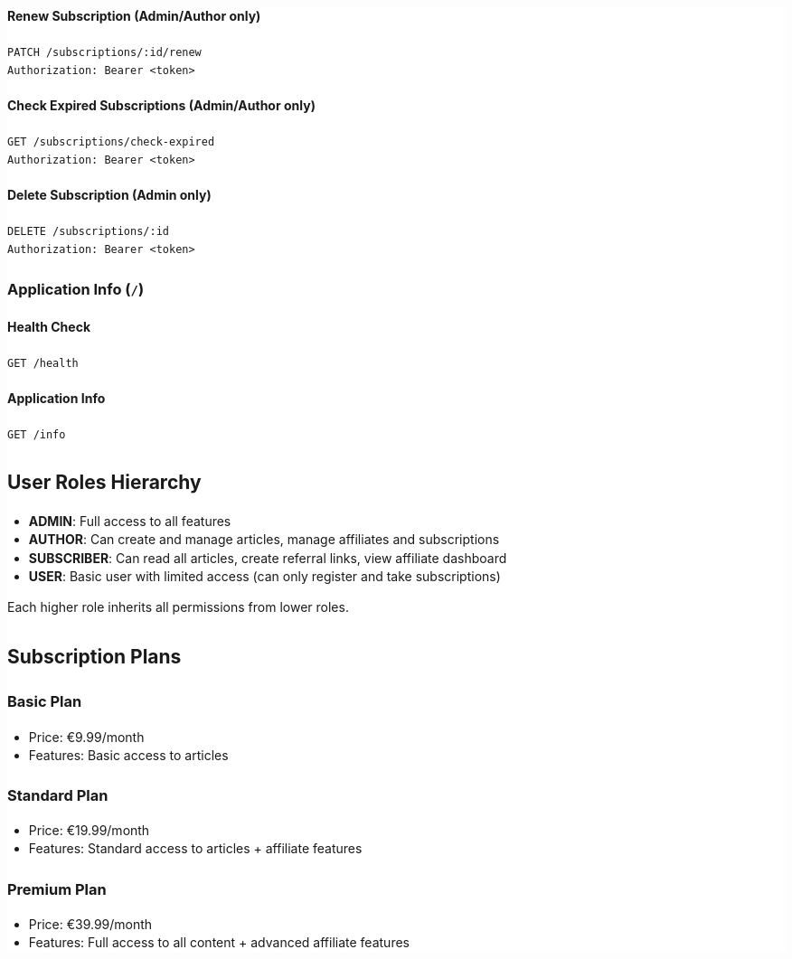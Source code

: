 #### Renew Subscription (Admin/Author only)
```http
PATCH /subscriptions/:id/renew
Authorization: Bearer <token>
```

#### Check Expired Subscriptions (Admin/Author only)
```http
GET /subscriptions/check-expired
Authorization: Bearer <token>
```

#### Delete Subscription (Admin only)
```http
DELETE /subscriptions/:id
Authorization: Bearer <token>
```

### Application Info (`/`)

#### Health Check
```http
GET /health
```

#### Application Info
```http
GET /info
```

## User Roles Hierarchy

- **ADMIN**: Full access to all features
- **AUTHOR**: Can create and manage articles, manage affiliates and subscriptions
- **SUBSCRIBER**: Can read all articles, create referral links, view affiliate dashboard
- **USER**: Basic user with limited access (can only register and take subscriptions)

Each higher role inherits all permissions from lower roles.

## Subscription Plans

### Basic Plan
- Price: €9.99/month
- Features: Basic access to articles

### Standard Plan
- Price: €19.99/month
- Features: Standard access to articles + affiliate features

### Premium Plan
- Price: €39.99/month
- Features: Full access to all content + advanced affiliate features
